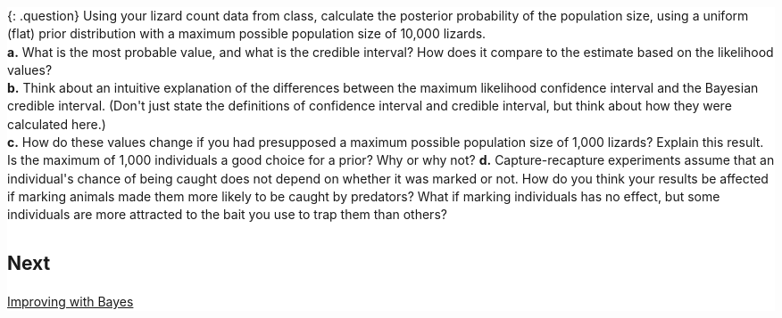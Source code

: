 {: .question}
Using your lizard count data from class, calculate the posterior probability of the population size, using a uniform (flat) prior distribution with a maximum possible population size of 10,000 lizards.  
**a.**  What is the most probable value, and what is the credible interval? How does it compare to the estimate based on the likelihood values?  
**b.**  Think about an intuitive explanation of the differences between the maximum likelihood confidence interval and the Bayesian credible interval. (Don't just state the definitions of confidence interval and credible interval, but think about how they were calculated here.)  
**c.**  How do these values change if you had presupposed a maximum possible population size of 1,000 lizards? Explain this result. Is the maximum of 1,000 individuals a good choice for a prior?  Why or why not?
**d.**  Capture-recapture experiments assume that an individual's chance of being caught does not depend on whether it was marked or not. How do you think your results be affected if marking animals made them more likely to be caught by predators? What if marking individuals has no effect, but some individuals are more attracted to the bait you use to trap them than others?  


## Next
[Improving with Bayes](capture_recapture5.html)
